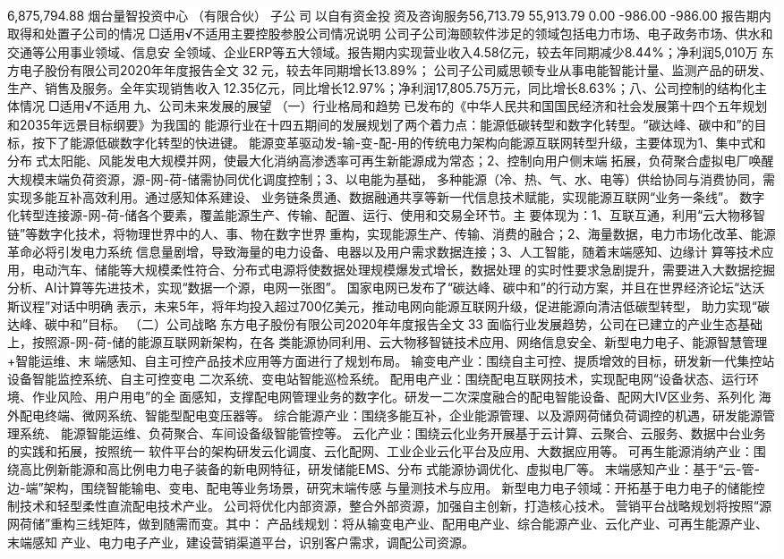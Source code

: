 6,875,794.88
烟台量智投资中心
（有限合伙）
子公
司
以自有资金投
资及咨询服务56,713.79
55,913.79
0.00
-986.00
-986.00
报告期内取得和处置子公司的情况
□适用√不适用主要控股参股公司情况说明
公司子公司海颐软件涉足的领域包括电力市场、电子政务市场、供水和交通等公用事业领域、信息安
全领域、企业ERP等五大领域。报告期内实现营业收入4.58亿元，较去年同期减少8.44%；净利润5,010万
东方电子股份有限公司2020年年度报告全文
32
元，较去年同期增长13.89%；
公司子公司威思顿专业从事电能智能计量、监测产品的研发、生产、销售及服务。全年实现销售收入
12.35亿元，同比增长12.97%；净利润17,805.75万元，同比增长8.63%；八、公司控制的结构化主体情况
□适用√不适用
九、公司未来发展的展望
（一）行业格局和趋势
已发布的《中华人民共和国国民经济和社会发展第十四个五年规划和2035年远景目标纲要》为我国的
能源行业在十四五期间的发展规划了两个着力点：能源低碳转型和数字化转型。“碳达峰、碳中和”的目
标，按下了能源低碳数字化转型的快进键。
能源变革驱动发-输-变-配-用的传统电力架构向能源互联网转型升级，主要体现为1、集中式和分布
式太阳能、风能发电大规模并网，使最大化消纳高渗透率可再生新能源成为常态；2、控制向用户侧末端
拓展，负荷聚合虚拟电厂唤醒大规模末端负荷资源，源-网-荷-储需协同优化调度控制；3、以电能为基础，
多种能源（冷、热、气、水、电等）供给协同与消费协同，需实现多能互补高效利用。通过感知体系建设、
业务链条贯通、数据融通共享等新一代信息技术赋能，实现能源互联网“业务一条线”。
数字化转型连接源-网-荷-储各个要素，覆盖能源生产、传输、配置、运行、使用和交易全环节。主
要体现为：1、互联互通，利用“云大物移智链”等数字化技术，将物理世界中的人、事、物在数字世界
重构，实现能源生产、传输、消费的融合；2、海量数据，电力市场化改革、能源革命必将引发电力系统
信息量剧增，导致海量的电力设备、电器以及用户需求数据连接；3、人工智能，随着末端感知、边缘计
算等技术应用，电动汽车、储能等大规模柔性符合、分布式电源将使数据处理规模爆发式增长，数据处理
的实时性要求急剧提升，需要进入大数据挖掘分析、AI计算等先进技术，实现“数据一个源，电网一张图”。
国家电网已发布了“碳达峰、碳中和”的行动方案，并且在世界经济论坛“达沃斯议程”对话中明确
表示，未来5年，将年均投入超过700亿美元，推动电网向能源互联网升级，促进能源向清洁低碳型转型，
助力实现“碳达峰、碳中和”目标。
（二）公司战略
东方电子股份有限公司2020年年度报告全文
33
面临行业发展趋势，公司在已建立的产业生态基础上，按照源-网-荷-储的能源互联网新架构，在各
类能源协同利用、云大物移智链技术应用、网络信息安全、新型电力电子、能源智慧管理+智能运维、末
端感知、自主可控产品技术应用等方面进行了规划布局。
输变电产业：围绕自主可控、提质增效的目标，研发新一代集控站设备智能监控系统、自主可控变电
二次系统、变电站智能巡检系统。
配用电产业：围绕配电互联网技术，实现配电网“设备状态、运行环境、作业风险、用户用电”的全
面感知，支撑配电网管理业务的数字化。研发一二次深度融合的配电智能设备、配网大IV区业务、系列化
海外配电终端、微网系统、智能型配电变压器等。
综合能源产业：围绕多能互补，企业能源管理、以及源网荷储负荷调控的机遇，研发能源管理系统、
能源智能运维、负荷聚合、车间设备级智能管控等。
云化产业：围绕云化业务开展基于云计算、云聚合、云服务、数据中台业务的实践和拓展，按照统一
软件平台的架构研发云化调度、云化配网、工业企业云化平台及应用、大数据应用等。
可再生能源消纳产业：围绕高比例新能源和高比例电力电子装备的新电网特征，研发储能EMS、分布
式能源协调优化、虚拟电厂等。
末端感知产业：基于“云-管-边-端”架构，围绕智能输电、变电、配电等业务场景，研究末端传感
与量测技术与应用。
新型电力电子领域：开拓基于电力电子的储能控制技术和轻型柔性直流配电技术产业。
公司将优化内部资源，整合外部资源，加强自主创新，打造核心技术。
营销平台战略规划将按照“源网荷储”重构三线矩阵，做到随需而变。其中：
产品线规划：将从输变电产业、配用电产业、综合能源产业、云化产业、可再生能源产业、末端感知
产业、电力电子产业，建设营销渠道平台，识别客户需求，调配公司资源。